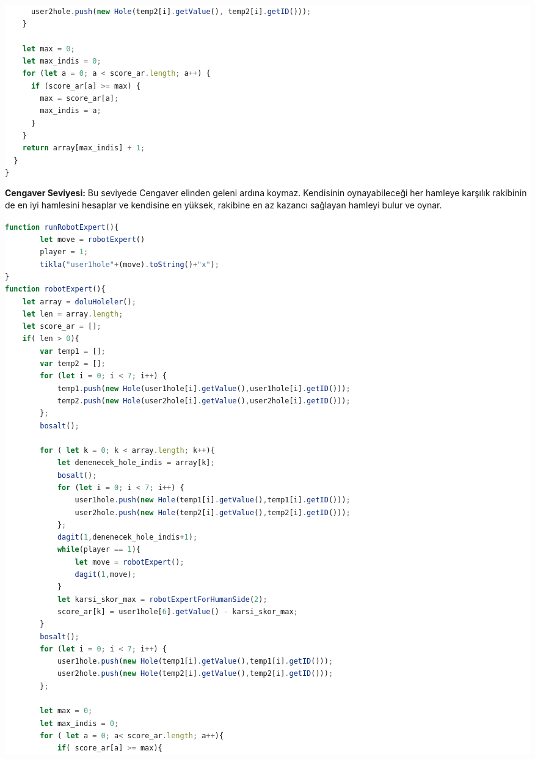```javascript
      user2hole.push(new Hole(temp2[i].getValue(), temp2[i].getID()));
    }

    let max = 0;
    let max_indis = 0;
    for (let a = 0; a < score_ar.length; a++) {
      if (score_ar[a] >= max) {
        max = score_ar[a];
        max_indis = a;
      }
    }
    return array[max_indis] + 1;
  }
}
```

<b>Cengaver Seviyesi:</b>  Bu seviyede Cengaver elinden geleni ardına koymaz. Kendisinin oynayabileceği her hamleye karşılık rakibinin de en iyi hamlesini hesaplar ve kendisine en yüksek, rakibine en az kazancı sağlayan hamleyi bulur ve oynar.

```javascript
function runRobotExpert(){
        let move = robotExpert()
        player = 1;
        tikla("user1hole"+(move).toString()+"x");
}
function robotExpert(){
    let array = doluHoleler();
    let len = array.length;
    let score_ar = [];
    if( len > 0){
        var temp1 = [];
        var temp2 = [];
        for (let i = 0; i < 7; i++) {
            temp1.push(new Hole(user1hole[i].getValue(),user1hole[i].getID()));
            temp2.push(new Hole(user2hole[i].getValue(),user2hole[i].getID()));
        };
        bosalt();

        for ( let k = 0; k < array.length; k++){
            let denenecek_hole_indis = array[k];
            bosalt();
            for (let i = 0; i < 7; i++) {
                user1hole.push(new Hole(temp1[i].getValue(),temp1[i].getID()));
                user2hole.push(new Hole(temp2[i].getValue(),temp2[i].getID()));
            };
            dagit(1,denenecek_hole_indis+1);
            while(player == 1){
                let move = robotExpert();
                dagit(1,move);
            }
            let karsi_skor_max = robotExpertForHumanSide(2);
            score_ar[k] = user1hole[6].getValue() - karsi_skor_max;
        }
        bosalt();
        for (let i = 0; i < 7; i++) {
            user1hole.push(new Hole(temp1[i].getValue(),temp1[i].getID()));
            user2hole.push(new Hole(temp2[i].getValue(),temp2[i].getID()));
        };

        let max = 0;
        let max_indis = 0;
        for ( let a = 0; a< score_ar.length; a++){
            if( score_ar[a] >= max){
```
